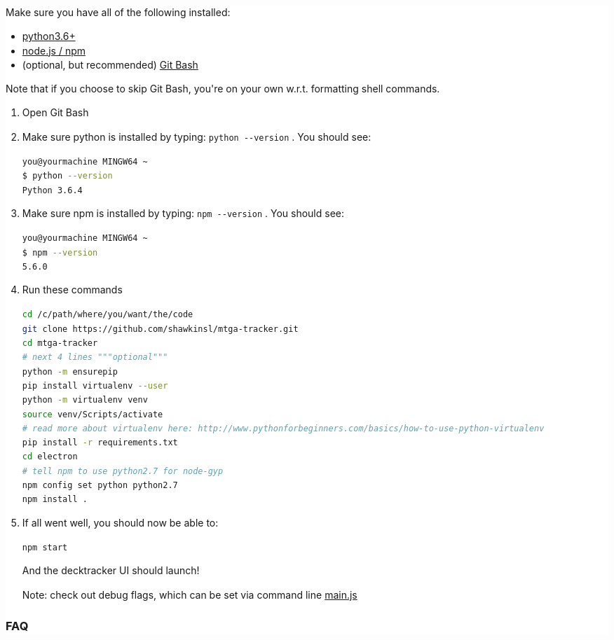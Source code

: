 Make sure you have all of the following installed:
- [python3.6+](https://www.python.org/downloads/)
- [node.js / npm](https://nodejs.org/en/download/)
- (optional, but recommended) [Git Bash](https://git-scm.com/downloads)

Note that if you choose to skip Git Bash, you're on your own w.r.t. formatting shell commands.

1. Open Git Bash
1. Make sure python is installed by typing: `python --version` . You should see:
    ```bash
    you@yourmachine MINGW64 ~
    $ python --version
    Python 3.6.4
    ```
1. Make sure npm is installed by typing: `npm --version` .  You should see:
    ```bash
    you@yourmachine MINGW64 ~
    $ npm --version
    5.6.0
    ```
1. Run these commands
    ```bash
    cd /c/path/where/you/want/the/code
    git clone https://github.com/shawkinsl/mtga-tracker.git
    cd mtga-tracker
    # next 4 lines """optional"""
    python -m ensurepip
    pip install virtualenv --user
    python -m virtualenv venv
    source venv/Scripts/activate
    # read more about virtualenv here: http://www.pythonforbeginners.com/basics/how-to-use-python-virtualenv
    pip install -r requirements.txt
    cd electron
    # tell npm to use python2.7 for node-gyp
    npm config set python python2.7
    npm install .
    ```
1. If all went well, you should now be able to:
    ```bash
    npm start
    ```
    And the decktracker UI should launch!
    
    Note: check out debug flags, which can be set via command line
    [main.js](https://github.com/shawkinsl/mtga-tracker/blob/master/electron/main.js#L222)
    
### FAQ
